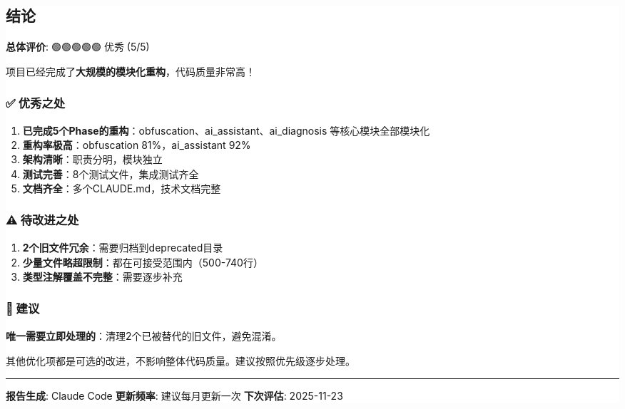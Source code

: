 ## 结论

**总体评价**: 🟢🟢🟢🟢🟢 优秀 (5/5)

项目已经完成了**大规模的模块化重构**，代码质量非常高！

### ✅ 优秀之处
1. **已完成5个Phase的重构**：obfuscation、ai_assistant、ai_diagnosis 等核心模块全部模块化
2. **重构率极高**：obfuscation 81%，ai_assistant 92%
3. **架构清晰**：职责分明，模块独立
4. **测试完善**：8个测试文件，集成测试齐全
5. **文档齐全**：多个CLAUDE.md，技术文档完整

### ⚠️ 待改进之处
1. **2个旧文件冗余**：需要归档到deprecated目录
2. **少量文件略超限制**：都在可接受范围内（500-740行）
3. **类型注解覆盖不完整**：需要逐步补充

### 🎯 建议
**唯一需要立即处理的**：清理2个已被替代的旧文件，避免混淆。

其他优化项都是可选的改进，不影响整体代码质量。建议按照优先级逐步处理。

---

**报告生成**: Claude Code
**更新频率**: 建议每月更新一次
**下次评估**: 2025-11-23
